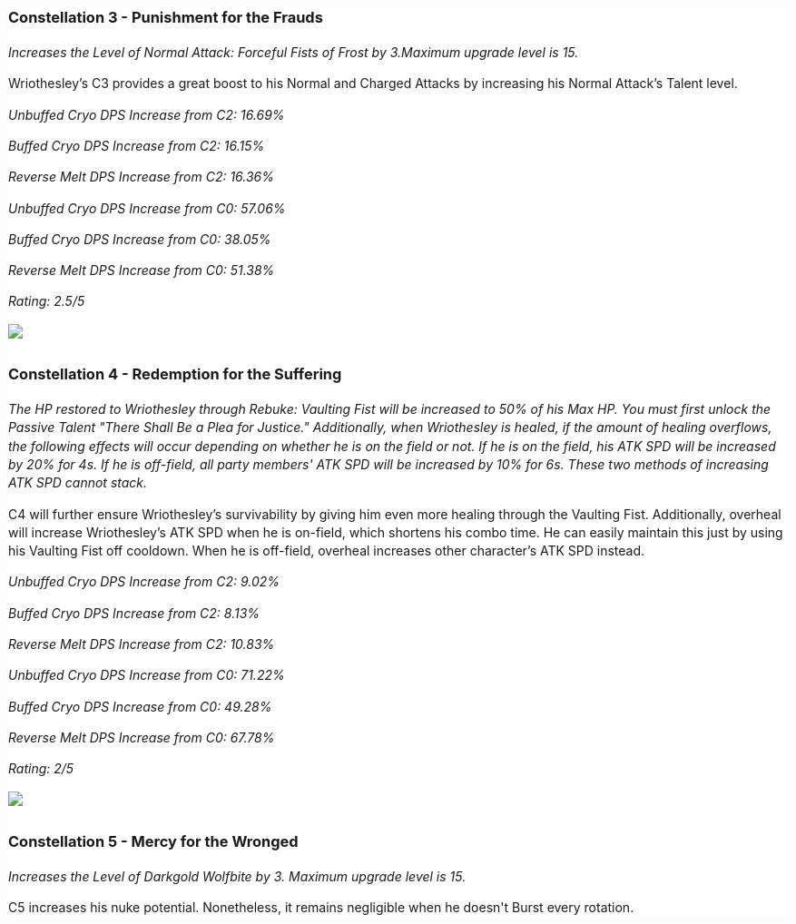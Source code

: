 ### Constellation 3 - Punishment for the Frauds

_Increases the Level of Normal Attack: Forceful Fists of Frost by 3.Maximum upgrade level is 15._

Wriothesley’s C3 provides a great boost to his Normal and Charged Attacks by increasing his Normal Attack’s Talent level.

_Unbuffed Cryo DPS Increase from C2: 16.69%_

_Buffed Cryo DPS Increase from C2: 16.15%_

_Reverse Melt DPS Increase from C2: 16.36%_

_Unbuffed Cryo DPS Increase from C0: 57.06%_

_Buffed Cryo DPS Increase from C0: 38.05%_

_Reverse Melt DPS Increase from C0: 51.38%_

_Rating: 2.5/5_

![](/faq/wriothesley/c4.png)

### Constellation 4 - Redemption for the Suffering

_The HP restored to Wriothesley through Rebuke: Vaulting Fist will be increased to 50% of his Max HP. You must first unlock the Passive Talent "There Shall Be a Plea for Justice."_
_Additionally, when Wriothesley is healed, if the amount of healing overflows, the following effects will occur depending on whether he is on the field or not. If he is on the field, his ATK SPD will be increased by 20% for 4s. If he is off-field, all party members' ATK SPD will be increased by 10% for 6s. These two methods of increasing ATK SPD cannot stack._

C4 will further ensure Wriothesley’s survivability by giving him even more healing through the Vaulting Fist. Additionally, overheal will increase Wriothesley’s ATK SPD when he is on-field, which shortens his combo time. He can easily maintain this just by using his Vaulting Fist off cooldown. When he is off-field, overheal increases other character’s ATK SPD instead.

_Unbuffed Cryo DPS Increase from C2: 9.02%_

_Buffed Cryo DPS Increase from C2: 8.13%_

_Reverse Melt DPS Increase from C2: 10.83%_

_Unbuffed Cryo DPS Increase from C0: 71.22%_

_Buffed Cryo DPS Increase from C0: 49.28%_

_Reverse Melt DPS Increase from C0: 67.78%_

_Rating: 2/5_

![](/faq/wriothesley/c5.png)

### Constellation 5 - Mercy for the Wronged

_Increases the Level of Darkgold Wolfbite by 3. Maximum upgrade level is 15._

C5 increases his nuke potential. Nonetheless, it remains negligible when he doesn't Burst every rotation.
